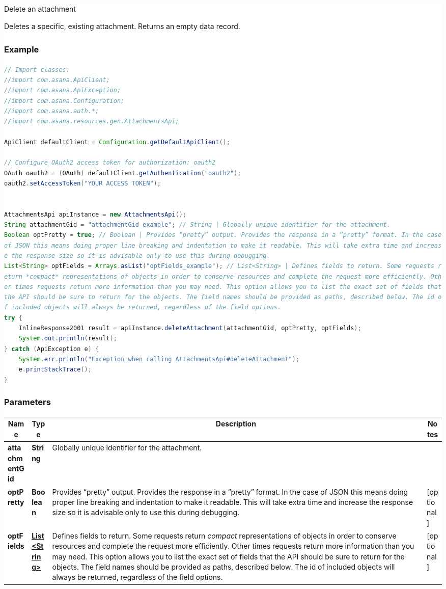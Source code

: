 Delete an attachment

Deletes a specific, existing attachment.  Returns an empty data record.

### Example
```java
// Import classes:
//import com.asana.ApiClient;
//import com.asana.ApiException;
//import com.asana.Configuration;
//import com.asana.auth.*;
//import com.asana.resources.gen.AttachmentsApi;

ApiClient defaultClient = Configuration.getDefaultApiClient();

// Configure OAuth2 access token for authorization: oauth2
OAuth oauth2 = (OAuth) defaultClient.getAuthentication("oauth2");
oauth2.setAccessToken("YOUR ACCESS TOKEN");


AttachmentsApi apiInstance = new AttachmentsApi();
String attachmentGid = "attachmentGid_example"; // String | Globally unique identifier for the attachment.
Boolean optPretty = true; // Boolean | Provides “pretty” output. Provides the response in a “pretty” format. In the case of JSON this means doing proper line breaking and indentation to make it readable. This will take extra time and increase the response size so it is advisable only to use this during debugging.
List<String> optFields = Arrays.asList("optFields_example"); // List<String> | Defines fields to return. Some requests return *compact* representations of objects in order to conserve resources and complete the request more efficiently. Other times requests return more information than you may need. This option allows you to list the exact set of fields that the API should be sure to return for the objects. The field names should be provided as paths, described below. The id of included objects will always be returned, regardless of the field options.
try {
    InlineResponse2001 result = apiInstance.deleteAttachment(attachmentGid, optPretty, optFields);
    System.out.println(result);
} catch (ApiException e) {
    System.err.println("Exception when calling AttachmentsApi#deleteAttachment");
    e.printStackTrace();
}
```

### Parameters

Name | Type | Description  | Notes
------------- | ------------- | ------------- | -------------
 **attachmentGid** | **String**| Globally unique identifier for the attachment. |
 **optPretty** | **Boolean**| Provides “pretty” output. Provides the response in a “pretty” format. In the case of JSON this means doing proper line breaking and indentation to make it readable. This will take extra time and increase the response size so it is advisable only to use this during debugging. | [optional]
 **optFields** | [**List&lt;String&gt;**](String.md)| Defines fields to return. Some requests return *compact* representations of objects in order to conserve resources and complete the request more efficiently. Other times requests return more information than you may need. This option allows you to list the exact set of fields that the API should be sure to return for the objects. The field names should be provided as paths, described below. The id of included objects will always be returned, regardless of the field options. | [optional]
